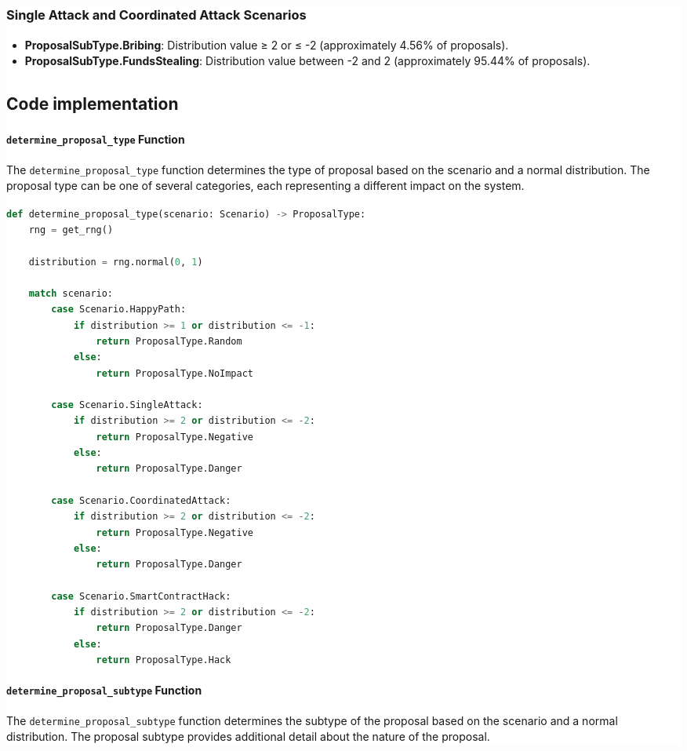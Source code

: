 ### Single Attack and Coordinated Attack Scenarios

- **ProposalSubType.Bribing**: Distribution value ≥ 2 or ≤ -2 (approximately 4.56% of proposals).
- **ProposalSubType.FundsStealing**: Distribution value between -2 and 2 (approximately 95.44% of proposals).

## Code implementation

#### `determine_proposal_type` Function

The `determine_proposal_type` function determines the type of proposal based on the scenario and a normal distribution. The proposal type can be one of several categories, each representing a different impact on the system.

```python
def determine_proposal_type(scenario: Scenario) -> ProposalType:
    rng = get_rng()

    distribution = rng.normal(0, 1)

    match scenario:
        case Scenario.HappyPath:
            if distribution >= 1 or distribution <= -1:
                return ProposalType.Random
            else:
                return ProposalType.NoImpact

        case Scenario.SingleAttack:
            if distribution >= 2 or distribution <= -2:
                return ProposalType.Negative
            else:
                return ProposalType.Danger

        case Scenario.CoordinatedAttack:
            if distribution >= 2 or distribution <= -2:
                return ProposalType.Negative
            else:
                return ProposalType.Danger

        case Scenario.SmartContractHack:
            if distribution >= 2 or distribution <= -2:
                return ProposalType.Danger
            else:
                return ProposalType.Hack
```

#### `determine_proposal_subtype` Function

The `determine_proposal_subtype` function determines the subtype of the proposal based on the scenario and a normal distribution. The proposal subtype provides additional detail about the nature of the proposal.
